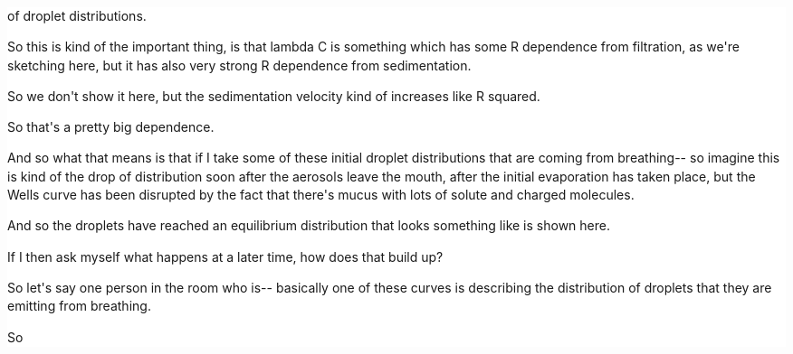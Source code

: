   <span m="607940">of</span> <span m="608320">droplet</span> <span m="608700">distributions.</span></p><p><span
  m="609080">So</span> <span m="609283">this</span> <span m="609487">is</span> <span
  m="609691">kind</span> <span m="609895">of</span> <span m="610098">the</span> <span
  m="610302">important</span> <span m="610506">thing,</span> <span m="610710">is</span>
  <span m="611484">that</span> <span m="612258">lambda</span> <span m="613032">C</span>
  <span m="613807">is</span> <span m="614581">something</span> <span m="615355">which</span>
  <span m="616130">has</span> <span m="616440">some</span> <span m="616750">R</span>
  <span m="617060">dependence</span> <span m="617370">from</span> <span m="617680">filtration,</span>
  <span m="617990">as</span> <span m="618300">we're</span> <span m="618610">sketching</span>
  <span m="618920">here,</span> <span m="619171">but</span> <span m="619422">it</span>
  <span m="619673">has</span> <span m="619925">also</span> <span m="620176">very</span>
  <span m="620427">strong</span> <span m="620678">R</span> <span m="620930">dependence</span>
  <span m="621370">from</span> <span m="621810">sedimentation.</span></p><p><span
  m="622250">So</span> <span m="622500">we</span> <span m="622751">don't</span> <span
  m="623002">show</span> <span m="623253">it</span> <span m="623504">here,</span>
  <span m="623755">but</span> <span m="624006">the</span> <span m="624257">sedimentation</span>
  <span m="624508">velocity</span> <span m="624759">kind</span> <span m="625010">of</span>
  <span m="625336">increases</span> <span m="625662">like</span> <span m="625988">R</span>
  <span m="626314">squared.</span></p><p><span m="626640">So</span> <span m="626945">that's</span>
  <span m="627250">a</span> <span m="627555">pretty</span> <span m="627860">big</span>
  <span m="628165">dependence.</span></p><p><span m="628470">And</span> <span m="628632">so</span>
  <span m="628794">what</span> <span m="628956">that</span> <span m="629118">means</span>
  <span m="629281">is</span> <span m="629443">that</span> <span m="629605">if</span>
  <span m="629767">I</span> <span m="629930">take</span> <span m="630285">some</span>
  <span m="630641">of</span> <span m="630997">these</span> <span m="631352">initial</span>
  <span m="631708">droplet</span> <span m="632064">distributions</span> <span m="632420">that</span>
  <span m="632690">are</span> <span m="632960">coming</span> <span m="633230">from</span>
  <span m="633500">breathing--</span> <span m="633770">so</span> <span m="634040">imagine</span>
  <span m="634346">this</span> <span m="634653">is</span> <span m="634960">kind</span>
  <span m="635266">of</span> <span m="635573">the</span> <span m="635880">drop</span>
  <span m="636186">of</span> <span m="636493">distribution</span> <span m="636800">soon</span>
  <span m="637138">after</span> <span m="637477">the</span> <span m="637815">aerosols</span>
  <span m="638154">leave</span> <span m="638492">the</span> <span m="638831">mouth,</span>
  <span m="639170">after</span> <span m="639530">the</span> <span m="639890">initial</span>
  <span m="640250">evaporation</span> <span m="640610">has</span> <span m="640970">taken</span>
  <span m="641330">place,</span> <span m="641690">but</span> <span m="641930">the</span>
  <span m="642170">Wells</span> <span m="642410">curve</span> <span m="642650">has</span>
  <span m="642890">been</span> <span m="643130">disrupted</span> <span m="643370">by</span>
  <span m="643610">the</span> <span m="643850">fact</span> <span m="644090">that</span>
  <span m="644601">there's</span> <span m="645112">mucus</span> <span m="645623">with</span>
  <span m="646134">lots</span> <span m="646645">of</span> <span m="647156">solute</span>
  <span m="647667">and</span> <span m="648178">charged</span> <span m="648689">molecules.</span></p><p><span
  m="649200">And</span> <span m="649572">so</span> <span m="649944">the</span> <span
  m="650316">droplets</span> <span m="650688">have</span> <span m="651061">reached</span>
  <span m="651433">an</span> <span m="651805">equilibrium</span> <span m="652177">distribution</span>
  <span m="652550">that</span> <span m="652972">looks</span> <span m="653395">something</span>
  <span m="653818">like</span> <span m="654241">is</span> <span m="654664">shown</span>
  <span m="655087">here.</span></p><p><span m="655510">If</span> <span m="655752">I</span>
  <span m="655995">then</span> <span m="656238">ask</span> <span m="656480">myself</span>
  <span m="656723">what</span> <span m="656966">happens</span> <span m="657209">at</span>
  <span m="657451">a</span> <span m="657694">later</span> <span m="657937">time,</span>
  <span m="658180">how</span> <span m="658476">does</span> <span m="658772">that</span>
  <span m="659068">build</span> <span m="659364">up?</span></p><p><span m="659660">So</span>
  <span m="659948">let's</span> <span m="660236">say</span> <span m="660524">one</span>
  <span m="660812">person</span> <span m="661100">in</span> <span m="661389">the</span>
  <span m="661677">room</span> <span m="661965">who</span> <span m="662253">is--</span>
  <span m="662541">basically</span> <span m="662830">one</span> <span m="663180">of</span>
  <span m="663530">these</span> <span m="663880">curves</span> <span m="664230">is</span>
  <span m="664580">describing</span> <span m="664930">the</span> <span m="665198">distribution</span>
  <span m="665466">of</span> <span m="665735">droplets</span> <span m="666003">that</span>
  <span m="666271">they</span> <span m="666540">are</span> <span m="667330">emitting</span>
  <span m="668120">from</span> <span m="668910">breathing.</span></p><p><span m="669700">So</span>